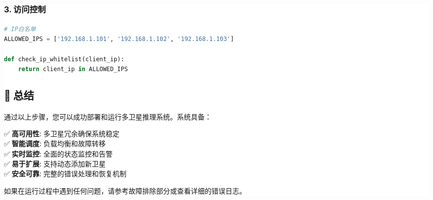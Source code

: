### 3. 访问控制

```python
# IP白名单
ALLOWED_IPS = ['192.168.1.101', '192.168.1.102', '192.168.1.103']

def check_ip_whitelist(client_ip):
    return client_ip in ALLOWED_IPS
```

## 📝 总结

通过以上步骤，您可以成功部署和运行多卫星推理系统。系统具备：

✅ **高可用性**: 多卫星冗余确保系统稳定  
✅ **智能调度**: 负载均衡和故障转移  
✅ **实时监控**: 全面的状态监控和告警  
✅ **易于扩展**: 支持动态添加新卫星  
✅ **安全可靠**: 完整的错误处理和恢复机制  

如果在运行过程中遇到任何问题，请参考故障排除部分或查看详细的错误日志。 